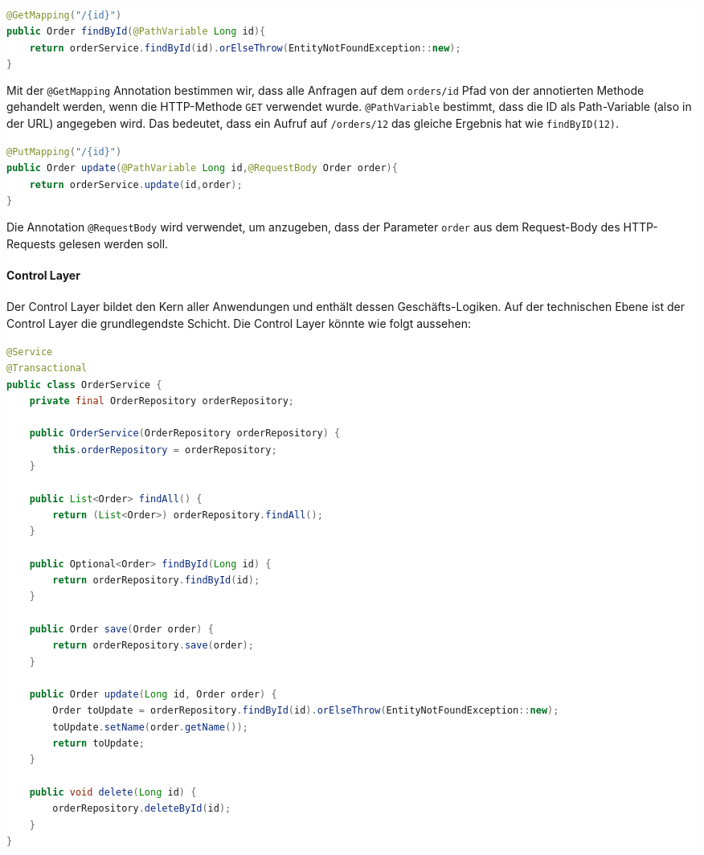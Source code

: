 ```java
@GetMapping("/{id}")
public Order findById(@PathVariable Long id){
    return orderService.findById(id).orElseThrow(EntityNotFoundException::new);
}
```

Mit der `@GetMapping` Annotation bestimmen wir, dass alle Anfragen auf dem `orders/id` Pfad von der
annotierten Methode gehandelt werden, wenn die HTTP-Methode `GET` verwendet wurde. `@PathVariable` bestimmt, dass die ID als Path-Variable (also in der URL)
angegeben wird. Das bedeutet, dass ein Aufruf auf `/orders/12` das gleiche Ergebnis hat wie `findByID(12)`.

```java
@PutMapping("/{id}")
public Order update(@PathVariable Long id,@RequestBody Order order){
    return orderService.update(id,order);
}
```

Die Annotation `@RequestBody` wird verwendet, um anzugeben, dass der Parameter `order` aus dem Request-Body des 
HTTP-Requests gelesen werden soll.

#### Control Layer

Der Control Layer bildet den Kern aller Anwendungen und enthält dessen Geschäfts-Logiken. Auf der
technischen Ebene ist der Control Layer die grundlegendste Schicht.
Die Control Layer könnte wie folgt aussehen:

```java
@Service
@Transactional
public class OrderService {
    private final OrderRepository orderRepository;

    public OrderService(OrderRepository orderRepository) {
        this.orderRepository = orderRepository;
    }

    public List<Order> findAll() {
        return (List<Order>) orderRepository.findAll();
    }

    public Optional<Order> findById(Long id) {
        return orderRepository.findById(id);
    }

    public Order save(Order order) {
        return orderRepository.save(order);
    }

    public Order update(Long id, Order order) {
        Order toUpdate = orderRepository.findById(id).orElseThrow(EntityNotFoundException::new);
        toUpdate.setName(order.getName());
        return toUpdate;
    }

    public void delete(Long id) {
        orderRepository.deleteById(id);
    }
}
```
